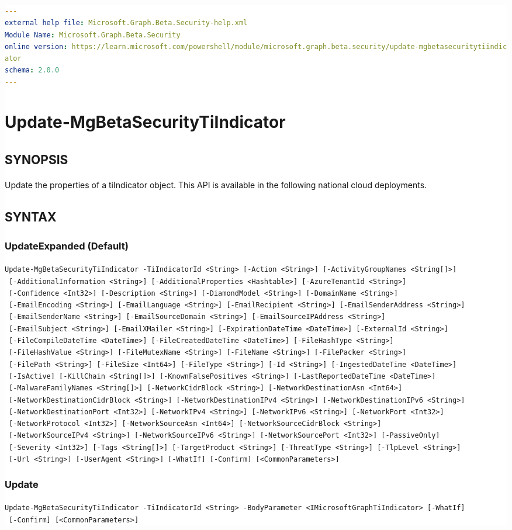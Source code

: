 ```yaml
---
external help file: Microsoft.Graph.Beta.Security-help.xml
Module Name: Microsoft.Graph.Beta.Security
online version: https://learn.microsoft.com/powershell/module/microsoft.graph.beta.security/update-mgbetasecuritytiindicator
schema: 2.0.0
---
```


# Update-MgBetaSecurityTiIndicator

## SYNOPSIS
Update the properties of a tiIndicator object.
This API is available in the following national cloud deployments.

## SYNTAX

### UpdateExpanded (Default)
```
Update-MgBetaSecurityTiIndicator -TiIndicatorId <String> [-Action <String>] [-ActivityGroupNames <String[]>]
 [-AdditionalInformation <String>] [-AdditionalProperties <Hashtable>] [-AzureTenantId <String>]
 [-Confidence <Int32>] [-Description <String>] [-DiamondModel <String>] [-DomainName <String>]
 [-EmailEncoding <String>] [-EmailLanguage <String>] [-EmailRecipient <String>] [-EmailSenderAddress <String>]
 [-EmailSenderName <String>] [-EmailSourceDomain <String>] [-EmailSourceIPAddress <String>]
 [-EmailSubject <String>] [-EmailXMailer <String>] [-ExpirationDateTime <DateTime>] [-ExternalId <String>]
 [-FileCompileDateTime <DateTime>] [-FileCreatedDateTime <DateTime>] [-FileHashType <String>]
 [-FileHashValue <String>] [-FileMutexName <String>] [-FileName <String>] [-FilePacker <String>]
 [-FilePath <String>] [-FileSize <Int64>] [-FileType <String>] [-Id <String>] [-IngestedDateTime <DateTime>]
 [-IsActive] [-KillChain <String[]>] [-KnownFalsePositives <String>] [-LastReportedDateTime <DateTime>]
 [-MalwareFamilyNames <String[]>] [-NetworkCidrBlock <String>] [-NetworkDestinationAsn <Int64>]
 [-NetworkDestinationCidrBlock <String>] [-NetworkDestinationIPv4 <String>] [-NetworkDestinationIPv6 <String>]
 [-NetworkDestinationPort <Int32>] [-NetworkIPv4 <String>] [-NetworkIPv6 <String>] [-NetworkPort <Int32>]
 [-NetworkProtocol <Int32>] [-NetworkSourceAsn <Int64>] [-NetworkSourceCidrBlock <String>]
 [-NetworkSourceIPv4 <String>] [-NetworkSourceIPv6 <String>] [-NetworkSourcePort <Int32>] [-PassiveOnly]
 [-Severity <Int32>] [-Tags <String[]>] [-TargetProduct <String>] [-ThreatType <String>] [-TlpLevel <String>]
 [-Url <String>] [-UserAgent <String>] [-WhatIf] [-Confirm] [<CommonParameters>]
```

### Update
```
Update-MgBetaSecurityTiIndicator -TiIndicatorId <String> -BodyParameter <IMicrosoftGraphTiIndicator> [-WhatIf]
 [-Confirm] [<CommonParameters>]
```
